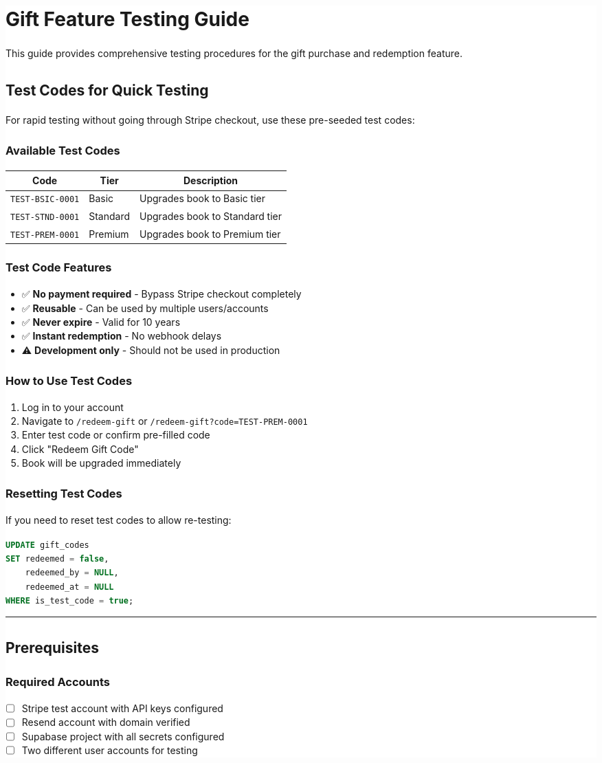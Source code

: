 # Gift Feature Testing Guide

This guide provides comprehensive testing procedures for the gift purchase and redemption feature.

## Test Codes for Quick Testing

For rapid testing without going through Stripe checkout, use these pre-seeded test codes:

### Available Test Codes

| Code | Tier | Description |
|------|------|-------------|
| `TEST-BSIC-0001` | Basic | Upgrades book to Basic tier |
| `TEST-STND-0001` | Standard | Upgrades book to Standard tier |
| `TEST-PREM-0001` | Premium | Upgrades book to Premium tier |

### Test Code Features

- ✅ **No payment required** - Bypass Stripe checkout completely
- ✅ **Reusable** - Can be used by multiple users/accounts
- ✅ **Never expire** - Valid for 10 years
- ✅ **Instant redemption** - No webhook delays
- ⚠️ **Development only** - Should not be used in production

### How to Use Test Codes

1. Log in to your account
2. Navigate to `/redeem-gift` or `/redeem-gift?code=TEST-PREM-0001`
3. Enter test code or confirm pre-filled code
4. Click "Redeem Gift Code"
5. Book will be upgraded immediately

### Resetting Test Codes

If you need to reset test codes to allow re-testing:

```sql
UPDATE gift_codes 
SET redeemed = false, 
    redeemed_by = NULL, 
    redeemed_at = NULL 
WHERE is_test_code = true;
```

---

## Prerequisites

### Required Accounts
- [ ] Stripe test account with API keys configured
- [ ] Resend account with domain verified
- [ ] Supabase project with all secrets configured
- [ ] Two different user accounts for testing

